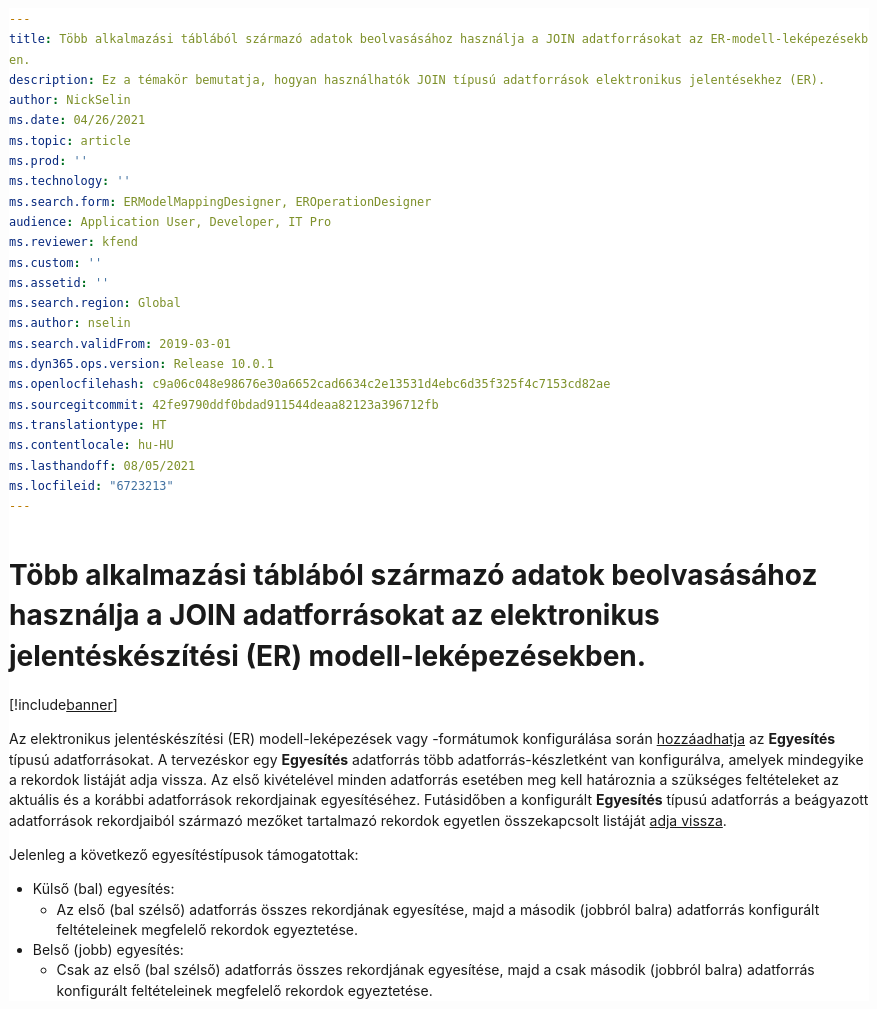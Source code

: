 ```yaml
---
title: Több alkalmazási táblából származó adatok beolvasásához használja a JOIN adatforrásokat az ER-modell-leképezésekben.
description: Ez a témakör bemutatja, hogyan használhatók JOIN típusú adatforrások elektronikus jelentésekhez (ER).
author: NickSelin
ms.date: 04/26/2021
ms.topic: article
ms.prod: ''
ms.technology: ''
ms.search.form: ERModelMappingDesigner, EROperationDesigner
audience: Application User, Developer, IT Pro
ms.reviewer: kfend
ms.custom: ''
ms.assetid: ''
ms.search.region: Global
ms.author: nselin
ms.search.validFrom: 2019-03-01
ms.dyn365.ops.version: Release 10.0.1
ms.openlocfilehash: c9a06c048e98676e30a6652cad6634c2e13531d4ebc6d35f325f4c7153cd82ae
ms.sourcegitcommit: 42fe9790ddf0bdad911544deaa82123a396712fb
ms.translationtype: HT
ms.contentlocale: hu-HU
ms.lasthandoff: 08/05/2021
ms.locfileid: "6723213"
---
```

# <a name="use-join-data-sources-to-get-data-from-multiple-application-tables-in-electronic-reporting-er-model-mappings"></a>Több alkalmazási táblából származó adatok beolvasásához használja a JOIN adatforrásokat az elektronikus jelentéskészítési (ER) modell-leképezésekben.

[!include[banner](../includes/banner.md)]

Az elektronikus jelentéskészítési (ER) modell-leképezések vagy -formátumok konfigurálása során [hozzáadhatja](#review) az **Egyesítés** típusú adatforrásokat. A tervezéskor egy **Egyesítés** adatforrás több adatforrás-készletként van konfigurálva, amelyek mindegyike a rekordok listáját adja vissza. Az első kivételével minden adatforrás esetében meg kell határoznia a szükséges feltételeket az aktuális és a korábbi adatforrások rekordjainak egyesítéséhez. Futásidőben a konfigurált **Egyesítés** típusú adatforrás a beágyazott adatforrások rekordjaiból származó mezőket tartalmazó rekordok egyetlen összekapcsolt listáját [adja vissza](#executeERformat).

Jelenleg a következő egyesítéstípusok támogatottak:

- Külső (bal) egyesítés:
    - Az első (bal szélső) adatforrás összes rekordjának egyesítése, majd a második (jobbról balra) adatforrás konfigurált feltételeinek megfelelő rekordok egyeztetése.
- Belső (jobb) egyesítés:
    - Csak az első (bal szélső) adatforrás összes rekordjának egyesítése, majd a csak második (jobbról balra) adatforrás konfigurált feltételeinek megfelelő rekordok egyeztetése.
